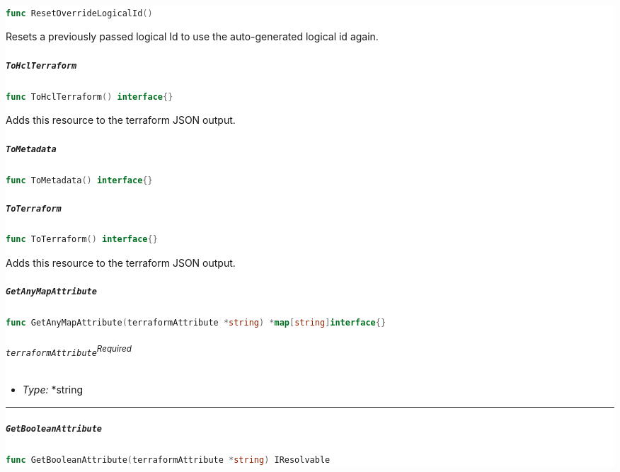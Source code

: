 ```go
func ResetOverrideLogicalId()
```

Resets a previously passed logical Id to use the auto-generated logical id again.

##### `ToHclTerraform` <a name="ToHclTerraform" id="@cdktf/provider-cloudflare.dataCloudflareZeroTrustDlpDatasets.DataCloudflareZeroTrustDlpDatasets.toHclTerraform"></a>

```go
func ToHclTerraform() interface{}
```

Adds this resource to the terraform JSON output.

##### `ToMetadata` <a name="ToMetadata" id="@cdktf/provider-cloudflare.dataCloudflareZeroTrustDlpDatasets.DataCloudflareZeroTrustDlpDatasets.toMetadata"></a>

```go
func ToMetadata() interface{}
```

##### `ToTerraform` <a name="ToTerraform" id="@cdktf/provider-cloudflare.dataCloudflareZeroTrustDlpDatasets.DataCloudflareZeroTrustDlpDatasets.toTerraform"></a>

```go
func ToTerraform() interface{}
```

Adds this resource to the terraform JSON output.

##### `GetAnyMapAttribute` <a name="GetAnyMapAttribute" id="@cdktf/provider-cloudflare.dataCloudflareZeroTrustDlpDatasets.DataCloudflareZeroTrustDlpDatasets.getAnyMapAttribute"></a>

```go
func GetAnyMapAttribute(terraformAttribute *string) *map[string]interface{}
```

###### `terraformAttribute`<sup>Required</sup> <a name="terraformAttribute" id="@cdktf/provider-cloudflare.dataCloudflareZeroTrustDlpDatasets.DataCloudflareZeroTrustDlpDatasets.getAnyMapAttribute.parameter.terraformAttribute"></a>

- *Type:* *string

---

##### `GetBooleanAttribute` <a name="GetBooleanAttribute" id="@cdktf/provider-cloudflare.dataCloudflareZeroTrustDlpDatasets.DataCloudflareZeroTrustDlpDatasets.getBooleanAttribute"></a>

```go
func GetBooleanAttribute(terraformAttribute *string) IResolvable
```
